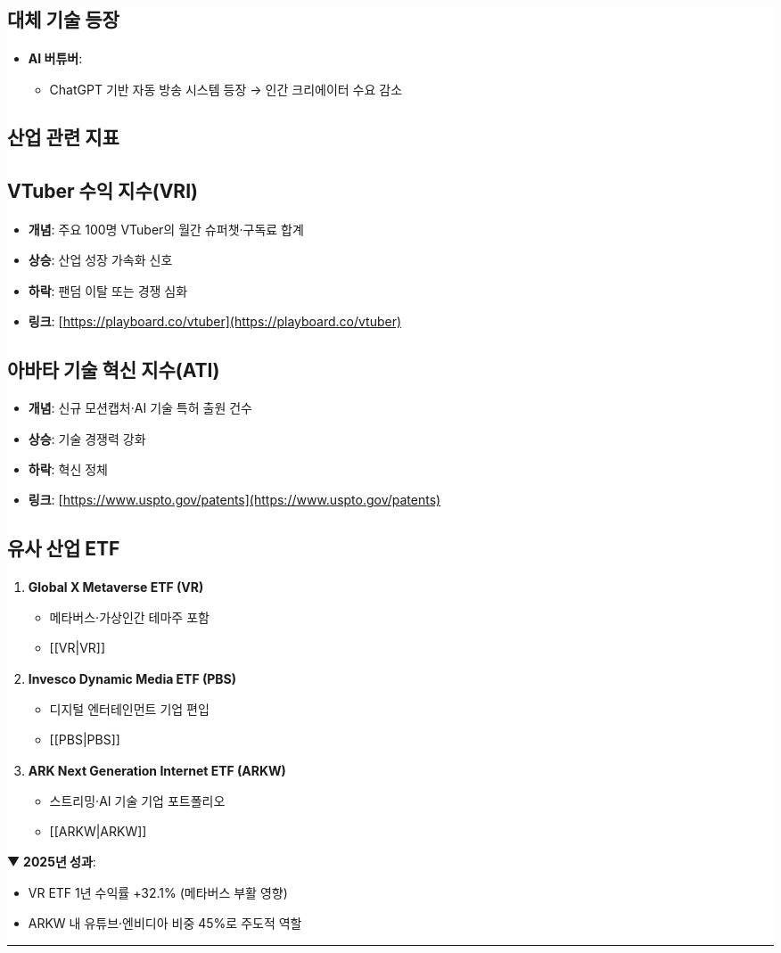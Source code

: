 ## 대체 기술 등장

- **AI 버튜버**:
    
    - ChatGPT 기반 자동 방송 시스템 등장 → 인간 크리에이터 수요 감소
        

## 산업 관련 지표

## VTuber 수익 지수(VRI)

- **개념**: 주요 100명 VTuber의 월간 슈퍼챗·구독료 합계
    
- **상승**: 산업 성장 가속화 신호
    
- **하락**: 팬덤 이탈 또는 경쟁 심화
    
- **링크**: [https://playboard.co/vtuber](https://playboard.co/vtuber)
    

## 아바타 기술 혁신 지수(ATI)

- **개념**: 신규 모션캡처·AI 기술 특허 출원 건수
    
- **상승**: 기술 경쟁력 강화
    
- **하락**: 혁신 정체
    
- **링크**: [https://www.uspto.gov/patents](https://www.uspto.gov/patents)
    


## 유사 산업 ETF

1. **Global X Metaverse ETF (VR)**
    
    - 메타버스·가상인간 테마주 포함
        
    - [[VR\|VR]]
        
2. **Invesco Dynamic Media ETF (PBS)**
    
    - 디지털 엔터테인먼트 기업 편입
        
    - [[PBS\|PBS]]
        
3. **ARK Next Generation Internet ETF (ARKW)**
    
    - 스트리밍·AI 기술 기업 포트폴리오
        
    - [[ARKW\|ARKW]]
        

▼ **2025년 성과**:

- VR ETF 1년 수익률 +32.1% (메타버스 부활 영향)
    
- ARKW 내 유튜브·엔비디아 비중 45%로 주도적 역할

----------------------
